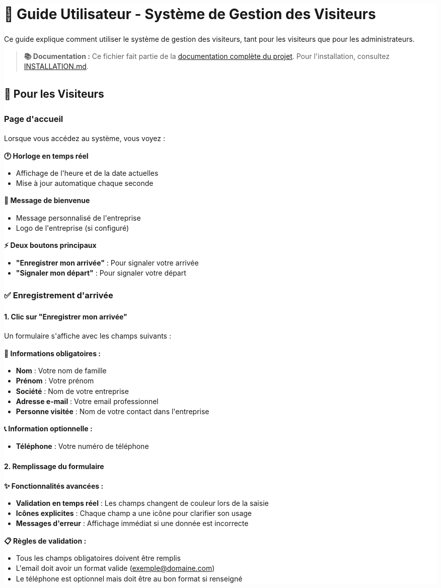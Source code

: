 # 👥 Guide Utilisateur - Système de Gestion des Visiteurs

Ce guide explique comment utiliser le système de gestion des visiteurs, tant pour les visiteurs que pour les administrateurs.

> **📚 Documentation :** Ce fichier fait partie de la [documentation complète du projet](README.md#-documentation-complète). Pour l'installation, consultez [INSTALLATION.md](INSTALLATION.md).

## 🚪 Pour les Visiteurs

### Page d'accueil

Lorsque vous accédez au système, vous voyez :

**🕐 Horloge en temps réel**
- Affichage de l'heure et de la date actuelles
- Mise à jour automatique chaque seconde

**🏢 Message de bienvenue**
- Message personnalisé de l'entreprise
- Logo de l'entreprise (si configuré)

**⚡ Deux boutons principaux**
- **"Enregistrer mon arrivée"** : Pour signaler votre arrivée
- **"Signaler mon départ"** : Pour signaler votre départ

### ✅ Enregistrement d'arrivée

#### 1. Clic sur "Enregistrer mon arrivée"

Un formulaire s'affiche avec les champs suivants :

**📝 Informations obligatoires :**
- **Nom** : Votre nom de famille
- **Prénom** : Votre prénom
- **Société** : Nom de votre entreprise
- **Adresse e-mail** : Votre email professionnel
- **Personne visitée** : Nom de votre contact dans l'entreprise

**📞 Information optionnelle :**
- **Téléphone** : Votre numéro de téléphone

#### 2. Remplissage du formulaire

**✨ Fonctionnalités avancées :**
- **Validation en temps réel** : Les champs changent de couleur lors de la saisie
- **Icônes explicites** : Chaque champ a une icône pour clarifier son usage
- **Messages d'erreur** : Affichage immédiat si une donnée est incorrecte

**📋 Règles de validation :**
- Tous les champs obligatoires doivent être remplis
- L'email doit avoir un format valide (exemple@domaine.com)
- Le téléphone est optionnel mais doit être au bon format si renseigné
